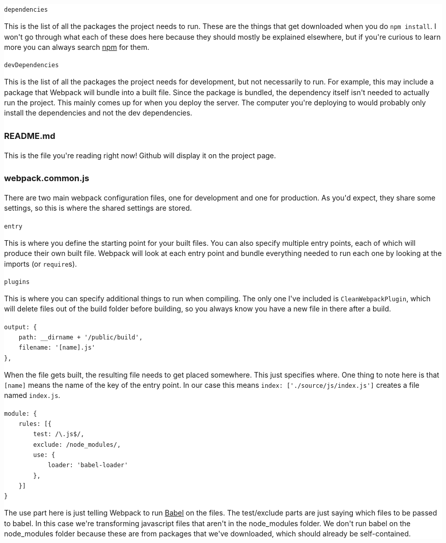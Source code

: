 `dependencies`

This is the list of all the packages the project needs to run. These are the things that
get downloaded when you do `npm install`. I won't go through what each of these does here 
because they should mostly be explained elsewhere, but if you're curious to learn more you
can always search [npm](https://www.npmjs.com/) for them.

`devDependencies`

This is the list of all the packages the project needs for development, but not necessarily
to run. For example, this may include a package that Webpack will bundle into a built file.
Since the package is bundled, the dependency itself isn't needed to actually run the project.
This mainly comes up for when you deploy the server. The computer you're deploying to would
probably only install the dependencies and not the dev dependencies.

### README.md
This is the file you're reading right now! Github will display it on the project page.

### webpack.common.js
There are two main webpack configuration files, one for development and one for production.
As you'd expect, they share some settings, so this is where the shared settings are stored.

`entry`

This is where you define the starting point for your built files. You can also specify
multiple entry points, each of which will produce their own built file.
Webpack will look at each entry point and bundle everything needed to run each one by
looking at the imports (or `require`s).

`plugins`

This is where you can specify additional things to run when compiling. The only one 
I've included is `CleanWebpackPlugin`, which will delete files out of the build folder
before building, so you always know you have a new file in there after a build. 

    output: {
        path: __dirname + '/public/build',
        filename: '[name].js'
    },
When the file gets built, the resulting file needs to get placed somewhere. This just
specifies where. One thing to note here is that `[name]` means the name of the key of the
entry point. In our case this means `index: ['./source/js/index.js']` creates a file
named `index.js`.

    module: {
        rules: [{
            test: /\.js$/,
            exclude: /node_modules/,
            use: {
                loader: 'babel-loader'
            },
        }]
    }
The use part here is just telling Webpack to run [Babel](https://babeljs.io/) 
on the files. The test/exclude parts are just saying which files to be passed to babel. In
this case we're transforming javascript files that aren't in the node_modules folder. 
We don't run babel on the node_modules folder because these are from packages that we've 
downloaded, which should already be self-contained.
